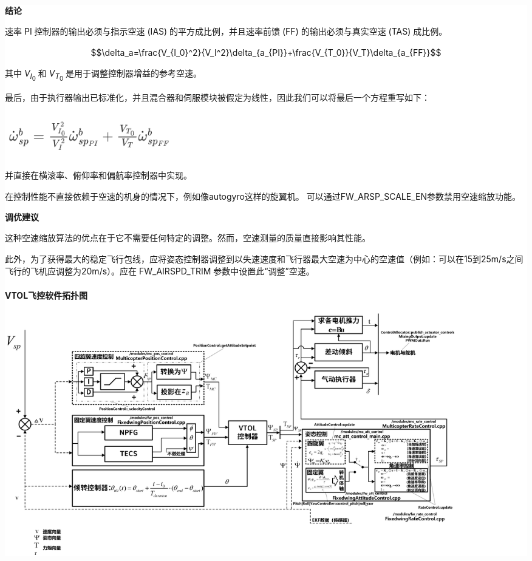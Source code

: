 **结论**

速率 PI 控制器的输出必须与指示空速 (IAS) 的平方成比例，并且速率前馈 (FF) 的输出必须与真实空速 (TAS) 成比例。

$$\delta_a=\frac{V_{I_0}^2}{V_I^2}\delta_{a_{PI}}+\frac{V_{T_0}}{V_T}\delta_{a_{FF}}$$

其中 $V_{I_0}$ 和 $V_{T_0}$ 是用于调整控制器增益的参考空速。

最后，由于执行器输出已标准化，并且混合器和伺服模块被假定为线性，因此我们可以将最后一个方程重写如下：

<img src="./pictures/gongshi.png" height = "80" alt="votl" align=center />

并直接在横滚率、俯仰率和偏航率控制器中实现。

在控制性能不直接依赖于空速的机身的情况下，例如像autogyro这样的旋翼机。 可以通过FW_ARSP_SCALE_EN参数禁用空速缩放功能。

**调优建议**

这种空速缩放算法的优点在于它不需要任何特定的调整。然而，空速测量的质量直接影响其性能。

此外，为了获得最大的稳定飞行包线，应将姿态控制器调整到以失速速度和飞行器最大空速为中心的空速值（例如：可以在15到25m/s之间飞行的飞机应调整为20m/s）。应在 FW_AIRSPD_TRIM 参数中设置此“调整”空速。


#### VTOL飞控软件拓扑图
<img src="pictures\Vtol.png" height = "400" alt="votl" align=center />